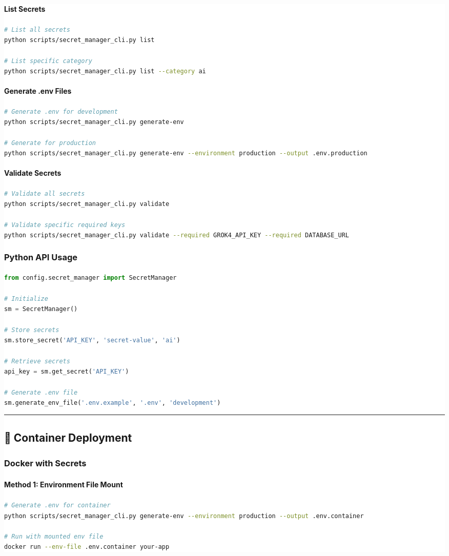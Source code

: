 #### **List Secrets**
```bash
# List all secrets
python scripts/secret_manager_cli.py list

# List specific category
python scripts/secret_manager_cli.py list --category ai
```

#### **Generate .env Files**
```bash
# Generate .env for development
python scripts/secret_manager_cli.py generate-env

# Generate for production
python scripts/secret_manager_cli.py generate-env --environment production --output .env.production
```

#### **Validate Secrets**
```bash
# Validate all secrets
python scripts/secret_manager_cli.py validate

# Validate specific required keys
python scripts/secret_manager_cli.py validate --required GROK4_API_KEY --required DATABASE_URL
```

### **Python API Usage**
```python
from config.secret_manager import SecretManager

# Initialize
sm = SecretManager()

# Store secrets
sm.store_secret('API_KEY', 'secret-value', 'ai')

# Retrieve secrets
api_key = sm.get_secret('API_KEY')

# Generate .env file
sm.generate_env_file('.env.example', '.env', 'development')
```

---

## 🐳 **Container Deployment**

### **Docker with Secrets**

#### **Method 1: Environment File Mount**
```bash
# Generate .env for container
python scripts/secret_manager_cli.py generate-env --environment production --output .env.container

# Run with mounted env file
docker run --env-file .env.container your-app
```
